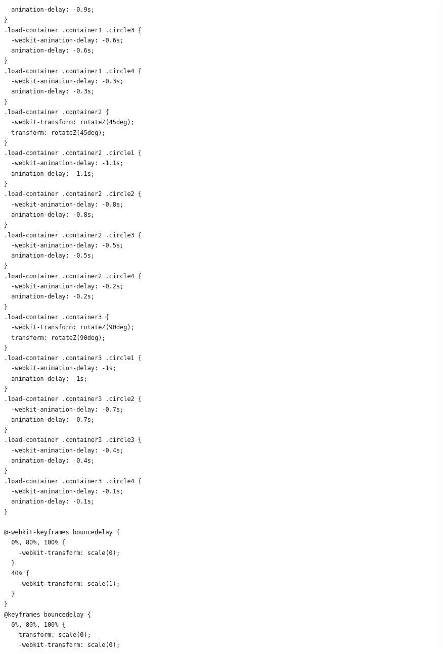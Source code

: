 ```
  animation-delay: -0.9s;
}
.load-container .container1 .circle3 {
  -webkit-animation-delay: -0.6s;
  animation-delay: -0.6s;
}
.load-container .container1 .circle4 {
  -webkit-animation-delay: -0.3s;
  animation-delay: -0.3s;
}
.load-container .container2 {
  -webkit-transform: rotateZ(45deg);
  transform: rotateZ(45deg);
}
.load-container .container2 .circle1 {
  -webkit-animation-delay: -1.1s;
  animation-delay: -1.1s;
}
.load-container .container2 .circle2 {
  -webkit-animation-delay: -0.8s;
  animation-delay: -0.8s;
}
.load-container .container2 .circle3 {
  -webkit-animation-delay: -0.5s;
  animation-delay: -0.5s;
}
.load-container .container2 .circle4 {
  -webkit-animation-delay: -0.2s;
  animation-delay: -0.2s;
}
.load-container .container3 {
  -webkit-transform: rotateZ(90deg);
  transform: rotateZ(90deg);
}
.load-container .container3 .circle1 {
  -webkit-animation-delay: -1s;
  animation-delay: -1s;
}
.load-container .container3 .circle2 {
  -webkit-animation-delay: -0.7s;
  animation-delay: -0.7s;
}
.load-container .container3 .circle3 {
  -webkit-animation-delay: -0.4s;
  animation-delay: -0.4s;
}
.load-container .container3 .circle4 {
  -webkit-animation-delay: -0.1s;
  animation-delay: -0.1s;
}

@-webkit-keyframes bouncedelay {
  0%, 80%, 100% {
    -webkit-transform: scale(0);
  }
  40% {
    -webkit-transform: scale(1);
  }
}
@keyframes bouncedelay {
  0%, 80%, 100% {
    transform: scale(0);
    -webkit-transform: scale(0);
```